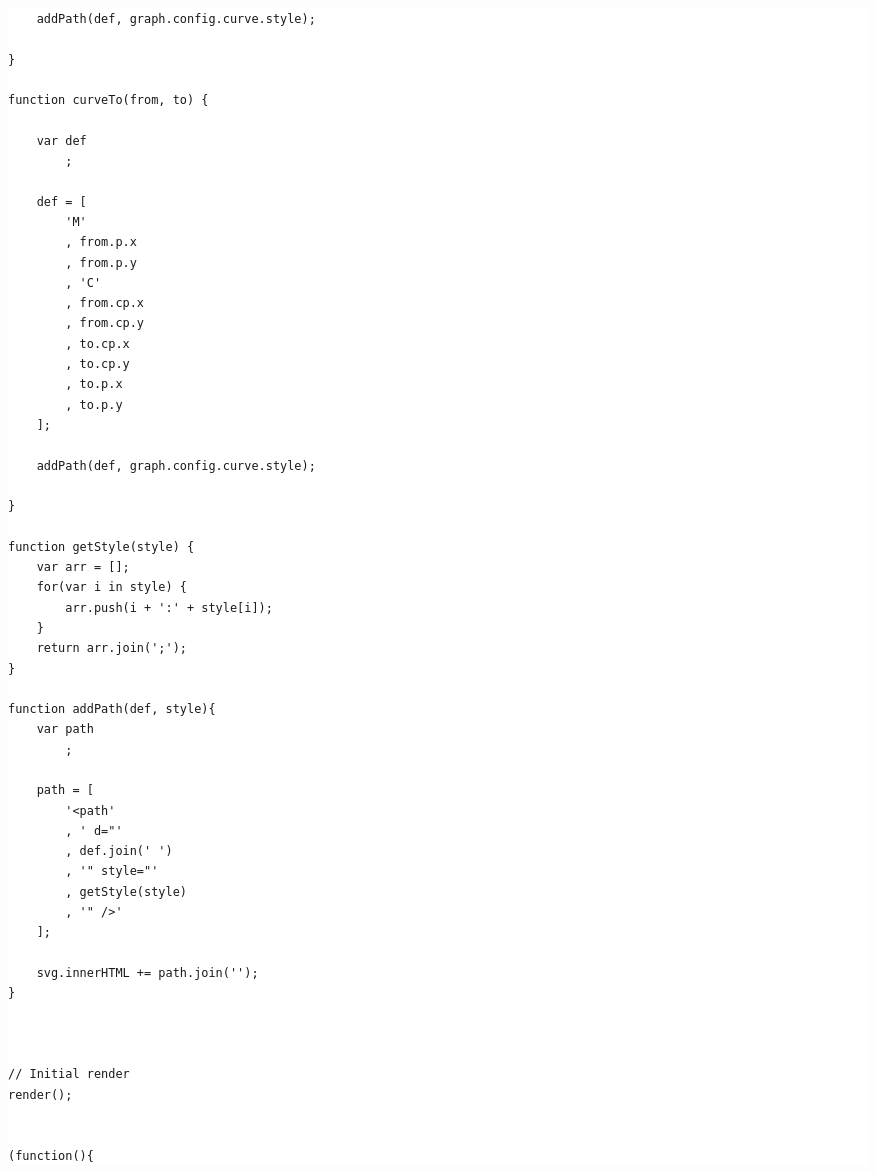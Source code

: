         addPath(def, graph.config.curve.style); 

    }

    function curveTo(from, to) {

        var def
            ;

        def = [
            'M'
            , from.p.x
            , from.p.y
            , 'C'
            , from.cp.x
            , from.cp.y
            , to.cp.x
            , to.cp.y
            , to.p.x
            , to.p.y
        ];

        addPath(def, graph.config.curve.style); 

    }

    function getStyle(style) {
        var arr = [];
        for(var i in style) {
            arr.push(i + ':' + style[i]);
        }
        return arr.join(';');
    }

    function addPath(def, style){
        var path
            ;

        path = [
            '<path'
            , ' d="'
            , def.join(' ')
            , '" style="'
            , getStyle(style)
            , '" />'
        ];

        svg.innerHTML += path.join('');
    }



    // Initial render
    render();


    (function(){
